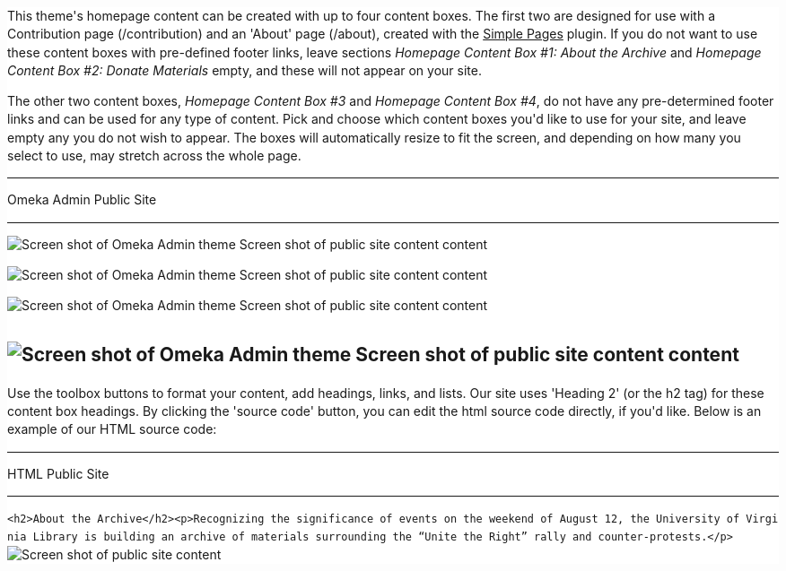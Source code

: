 This theme's homepage content can be created with up to four content
boxes. The first two are designed for use with a Contribution page
(/contribution) and an 'About' page (/about), created with the [Simple
Pages](#simple-pages)
plugin. If you do not want to use these content boxes with pre-defined
footer links, leave sections *Homepage Content Box \#1: About the
Archive* and *Homepage Content Box \#2: Donate Materials* empty, and
these will not appear on your site.

The other two content boxes, *Homepage Content Box \#3* and *Homepage
Content Box \#4*, do not have any pre-determined footer links and can be
used for any type of content. Pick and choose which content boxes you'd
like to use for your site, and leave empty any you do not wish to
appear. The boxes will automatically resize to fit the screen, and
depending on how many you select to use, may stretch across the whole
page.

  -----------------------------------------------------------------------------------------------------------------------------------------------------------------------------------------------------------------------------------------------
  Omeka Admin                                                                                                                Public Site
  -------------------------------------------------------------------------------------------------------------------------- --------------------------------------------------------------------------------------------------------------------
  ![Screen shot of Omeka Admin theme                                                                                         ![Screen shot of public site
  content](https://raw.githubusercontent.com/scholarslab/digital-collect-toolkit/master/assets/images/theme-content-1.png)   content](https://raw.githubusercontent.com/scholarslab/digital-collect-toolkit/master/assets/images/content-3.png)

  ![Screen shot of Omeka Admin theme                                                                                         ![Screen shot of public site
  content](https://raw.githubusercontent.com/scholarslab/digital-collect-toolkit/master/assets/images/theme-content-2.png)   content](https://raw.githubusercontent.com/scholarslab/digital-collect-toolkit/master/assets/images/content-1.png)

  ![Screen shot of Omeka Admin theme                                                                                         ![Screen shot of public site
  content](https://raw.githubusercontent.com/scholarslab/digital-collect-toolkit/master/assets/images/theme-content-3.png)   content](https://raw.githubusercontent.com/scholarslab/digital-collect-toolkit/master/assets/images/content-4.png)

  ![Screen shot of Omeka Admin theme                                                                                         ![Screen shot of public site
  content](https://raw.githubusercontent.com/scholarslab/digital-collect-toolkit/master/assets/images/theme-content-4.png)   content](https://raw.githubusercontent.com/scholarslab/digital-collect-toolkit/master/assets/images/content-2.png)
  -----------------------------------------------------------------------------------------------------------------------------------------------------------------------------------------------------------------------------------------------

Use the toolbox buttons to format your content, add headings, links, and
lists. Our site uses 'Heading 2' (or the h2 tag) for these content box
headings. By clicking the 'source code' button, you can edit the html
source code directly, if you'd like. Below is an example of our HTML
source code:

  ------------------------------------------------------------------------------------------------------------------------------------------------------------------------------------------------------------------------------------------------------------------------------------------------------------------------------------------------------------------
  HTML                                                                                                                                                                                                                                          Public Site
  --------------------------------------------------------------------------------------------------------------------------------------------------------------------------------------------------------------------------------------------- --------------------------------------------------------------------------------------------------------------------
  `<h2>About the Archive</h2><p>Recognizing the significance of events on the weekend of August 12, the University of Virginia Library is building an archive of materials surrounding the “Unite the Right” rally and counter-protests.</p>`   ![Screen shot of public site
                                                                                                                                                                                                                                                content](https://raw.githubusercontent.com/scholarslab/digital-collect-toolkit/master/assets/images/content-3.png)
